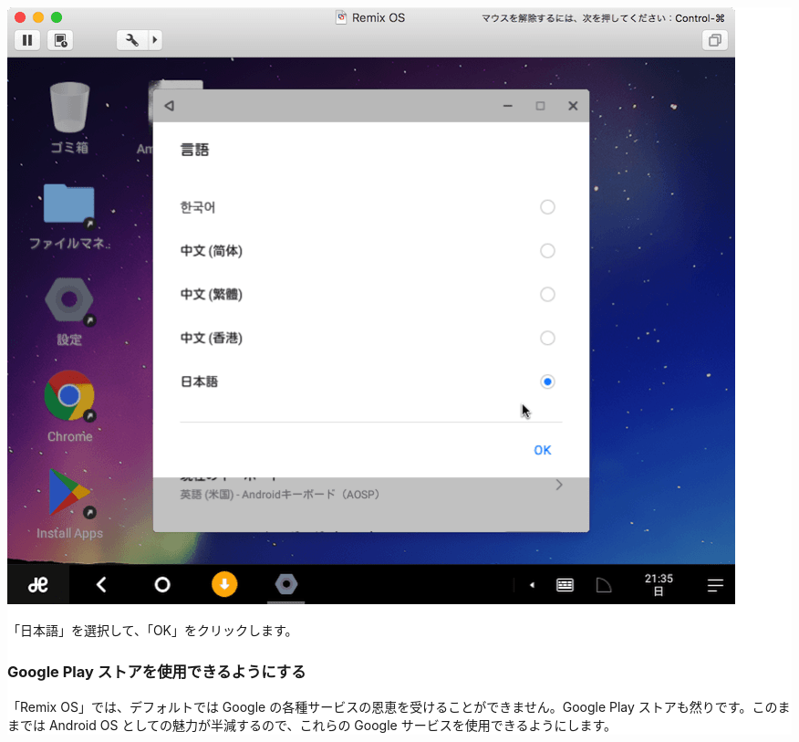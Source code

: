 ![](160619-5766953d5ac11.png)

「日本語」を選択して、「OK」をクリックします。

### Google Play ストアを使用できるようにする

「Remix OS」では、デフォルトでは Google の各種サービスの恩恵を受けることができません。Google Play ストアも然りです。このままでは Android OS としての魅力が半減するので、これらの Google サービスを使用できるようにします。
